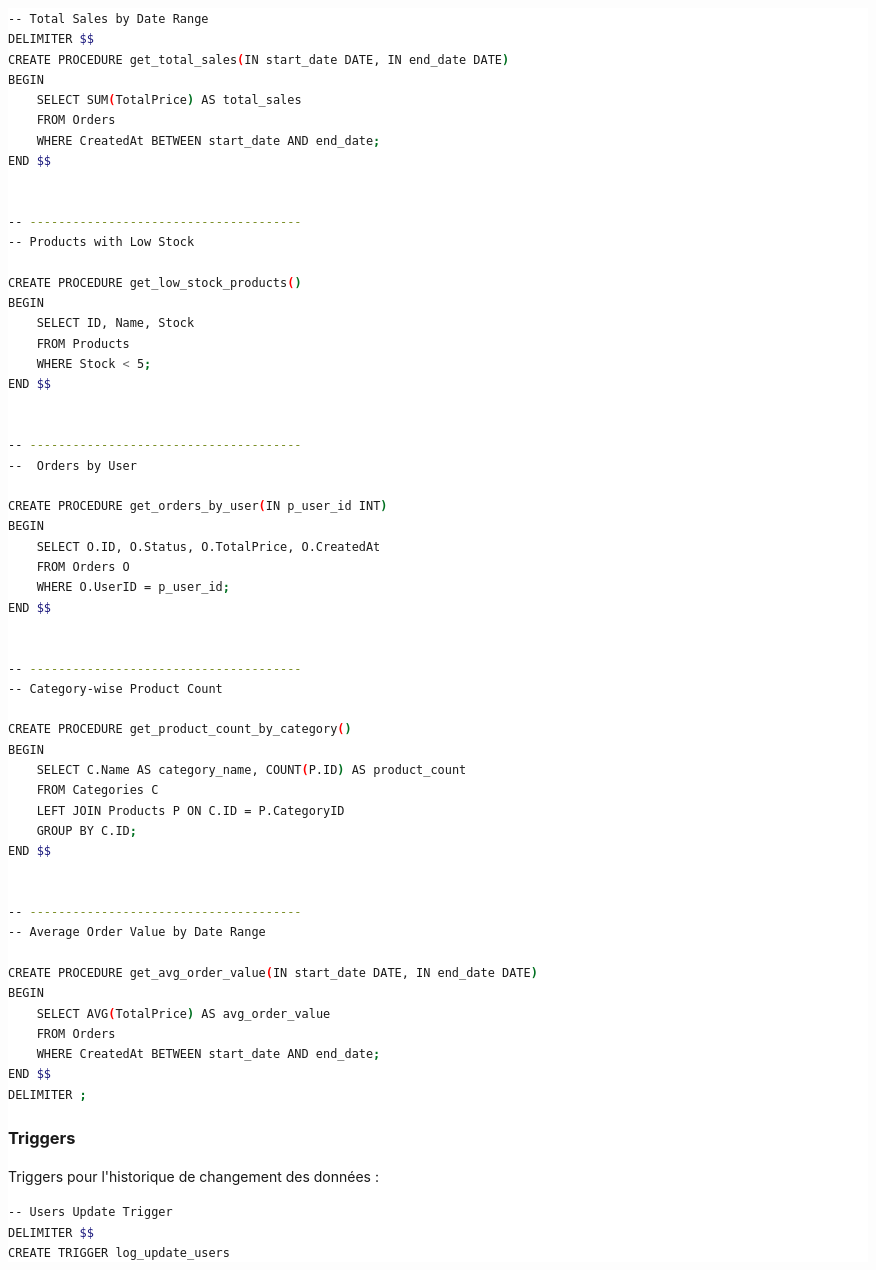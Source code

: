 ```sh 
-- Total Sales by Date Range
DELIMITER $$
CREATE PROCEDURE get_total_sales(IN start_date DATE, IN end_date DATE)
BEGIN
    SELECT SUM(TotalPrice) AS total_sales
    FROM Orders
    WHERE CreatedAt BETWEEN start_date AND end_date;
END $$


-- --------------------------------------
-- Products with Low Stock 

CREATE PROCEDURE get_low_stock_products()
BEGIN
    SELECT ID, Name, Stock
    FROM Products
    WHERE Stock < 5;
END $$


-- --------------------------------------
--  Orders by User

CREATE PROCEDURE get_orders_by_user(IN p_user_id INT)
BEGIN
    SELECT O.ID, O.Status, O.TotalPrice, O.CreatedAt
    FROM Orders O
    WHERE O.UserID = p_user_id;
END $$


-- --------------------------------------
-- Category-wise Product Count

CREATE PROCEDURE get_product_count_by_category()
BEGIN
    SELECT C.Name AS category_name, COUNT(P.ID) AS product_count
    FROM Categories C
    LEFT JOIN Products P ON C.ID = P.CategoryID
    GROUP BY C.ID;
END $$


-- --------------------------------------
-- Average Order Value by Date Range

CREATE PROCEDURE get_avg_order_value(IN start_date DATE, IN end_date DATE)
BEGIN
    SELECT AVG(TotalPrice) AS avg_order_value
    FROM Orders
    WHERE CreatedAt BETWEEN start_date AND end_date;
END $$
DELIMITER ;

```
### Triggers
Triggers pour l'historique de changement des données : 
```sh
-- Users Update Trigger
DELIMITER $$
CREATE TRIGGER log_update_users
```